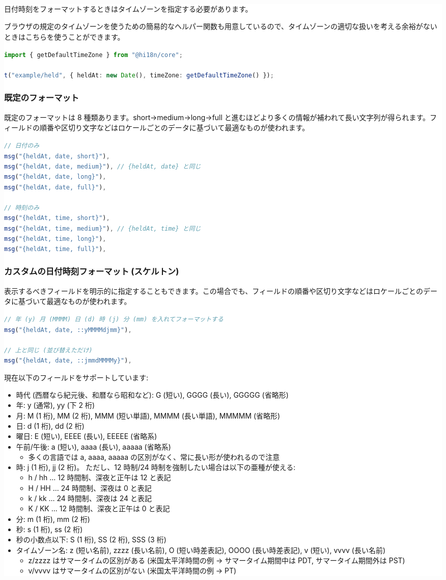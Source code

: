 日付時刻をフォーマットするときはタイムゾーンを指定する必要があります。

ブラウザの規定のタイムゾーンを使うための簡易的なヘルパー関数も用意しているので、タイムゾーンの適切な扱いを考える余裕がないときはこちらを使うことができます。

```ts
import { getDefaultTimeZone } from "@hi18n/core";

t("example/held", { heldAt: new Date(), timeZone: getDefaultTimeZone() });
```

### 既定のフォーマット

既定のフォーマットは 8 種類あります。short→medium→long→full と進むほどより多くの情報が補われて長い文字列が得られます。フィールドの順番や区切り文字などはロケールごとのデータに基づいて最適なものが使われます。

```ts
// 日付のみ
msg("{heldAt, date, short}"),
msg("{heldAt, date, medium}"), // {heldAt, date} と同じ
msg("{heldAt, date, long}"),
msg("{heldAt, date, full}"),

// 時刻のみ
msg("{heldAt, time, short}"),
msg("{heldAt, time, medium}"), // {heldAt, time} と同じ
msg("{heldAt, time, long}"),
msg("{heldAt, time, full}"),
```

### カスタムの日付時刻フォーマット (スケルトン)

表示するべきフィールドを明示的に指定することもできます。この場合でも、フィールドの順番や区切り文字などはロケールごとのデータに基づいて最適なものが使われます。

```ts
// 年 (y) 月 (MMMM) 日 (d) 時 (j) 分 (mm) を入れてフォーマットする
msg("{heldAt, date, ::yMMMMdjmm}"),

// 上と同じ (並び替えただけ)
msg("{heldAt, date, ::jmmdMMMMy}"),
```

現在以下のフィールドをサポートしています:

- 時代 (西暦なら紀元後、和暦なら昭和など): G (短い), GGGG (長い), GGGGG (省略形)
- 年: y (通常), yy (下 2 桁)
- 月: M (1 桁), MM (2 桁), MMM (短い単語), MMMM (長い単語), MMMMM (省略形)
- 日: d (1 桁), dd (2 桁)
- 曜日: E (短い), EEEE (長い), EEEEE (省略系)
- 午前/午後: a (短い), aaaa (長い), aaaaa (省略系)
  - 多くの言語では a, aaaa, aaaaa の区別がなく、常に長い形が使われるので注意
- 時: j (1 桁), jj (2 桁)。 ただし、12 時制/24 時制を強制したい場合は以下の亜種が使える:
  - h / hh ... 12 時間制、深夜と正午は 12 と表記
  - H / HH ... 24 時間制、深夜は 0 と表記
  - k / kk ... 24 時間制、深夜は 24 と表記
  - K / KK ... 12 時間制、深夜と正午は 0 と表記
- 分: m (1 桁), mm (2 桁)
- 秒: s (1 桁), ss (2 桁)
- 秒の小数点以下: S (1 桁), SS (2 桁), SSS (3 桁)
- タイムゾーン名: z (短い名前), zzzz (長い名前), O (短い時差表記), OOOO (長い時差表記), v (短い), vvvv (長い名前)
  - z/zzzz はサマータイムの区別がある (米国太平洋時間の例 → サマータイム期間中は PDT, サマータイム期間外は PST)
  - v/vvvv はサマータイムの区別がない (米国太平洋時間の例 → PT)
